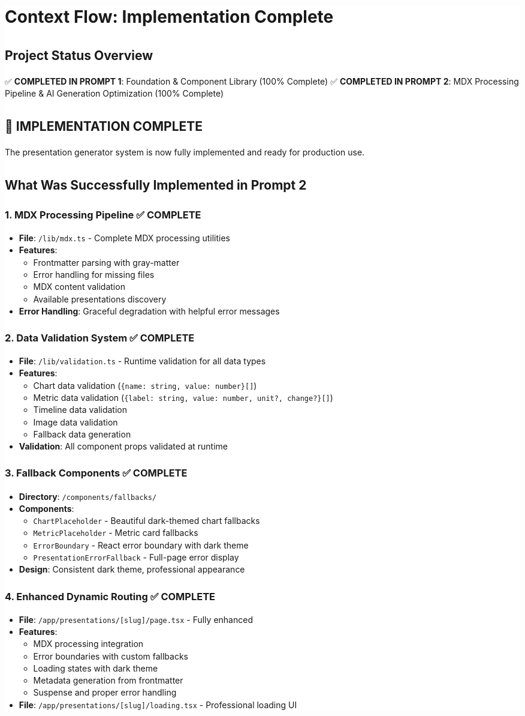 # Context Flow: Implementation Complete

## Project Status Overview

✅ **COMPLETED IN PROMPT 1**: Foundation & Component Library (100% Complete)
✅ **COMPLETED IN PROMPT 2**: MDX Processing Pipeline & AI Generation Optimization (100% Complete)

## 🎉 IMPLEMENTATION COMPLETE

The presentation generator system is now fully implemented and ready for production use.

## What Was Successfully Implemented in Prompt 2

### 1. MDX Processing Pipeline ✅ COMPLETE
- **File**: `/lib/mdx.ts` - Complete MDX processing utilities
- **Features**: 
  - Frontmatter parsing with gray-matter
  - Error handling for missing files
  - MDX content validation
  - Available presentations discovery
- **Error Handling**: Graceful degradation with helpful error messages

### 2. Data Validation System ✅ COMPLETE
- **File**: `/lib/validation.ts` - Runtime validation for all data types
- **Features**:
  - Chart data validation (`{name: string, value: number}[]`)
  - Metric data validation (`{label: string, value: number, unit?, change?}[]`)
  - Timeline data validation
  - Image data validation
  - Fallback data generation
- **Validation**: All component props validated at runtime

### 3. Fallback Components ✅ COMPLETE
- **Directory**: `/components/fallbacks/`
- **Components**:
  - `ChartPlaceholder` - Beautiful dark-themed chart fallbacks
  - `MetricPlaceholder` - Metric card fallbacks
  - `ErrorBoundary` - React error boundary with dark theme
  - `PresentationErrorFallback` - Full-page error display
- **Design**: Consistent dark theme, professional appearance

### 4. Enhanced Dynamic Routing ✅ COMPLETE
- **File**: `/app/presentations/[slug]/page.tsx` - Fully enhanced
- **Features**:
  - MDX processing integration
  - Error boundaries with custom fallbacks
  - Loading states with dark theme
  - Metadata generation from frontmatter
  - Suspense and proper error handling
- **File**: `/app/presentations/[slug]/loading.tsx` - Professional loading UI
